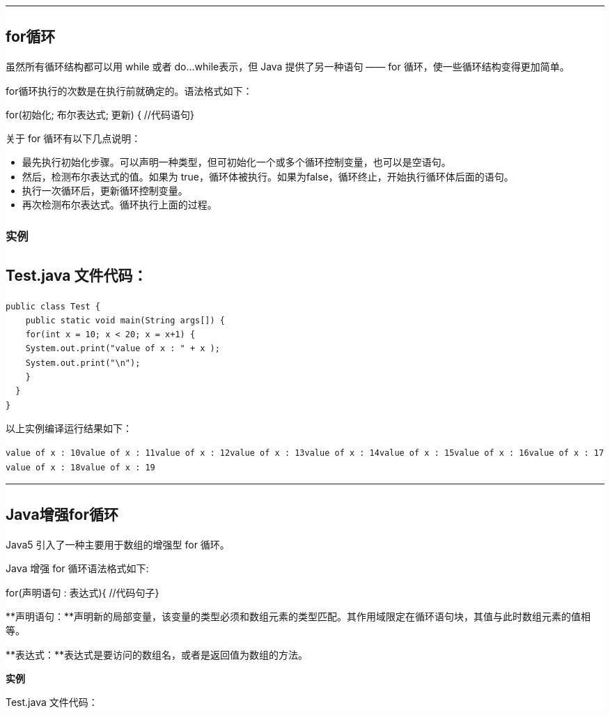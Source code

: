 ------------------------

## for循环

虽然所有循环结构都可以用 while 或者 do...while表示，但 Java 提供了另一种语句 —— for 循环，使一些循环结构变得更加简单。

for循环执行的次数是在执行前就确定的。语法格式如下：

for(初始化; 布尔表达式; 更新) {    //代码语句}

关于 for 循环有以下几点说明：

- 最先执行初始化步骤。可以声明一种类型，但可初始化一个或多个循环控制变量，也可以是空语句。
- 然后，检测布尔表达式的值。如果为 true，循环体被执行。如果为false，循环终止，开始执行循环体后面的语句。
- 执行一次循环后，更新循环控制变量。
- 再次检测布尔表达式。循环执行上面的过程。

### 实例

## Test.java 文件代码：

```
public class Test {   
    public static void main(String args[]) {      
    for(int x = 10; x < 20; x = x+1) {         
    System.out.print("value of x : " + x );         
    System.out.print("\n");      
    }   
  }
}
```

以上实例编译运行结果如下：

```
value of x : 10value of x : 11value of x : 12value of x : 13value of x : 14value of x : 15value of x : 16value of x : 17value of x : 18value of x : 19
```

---------------

## Java增强for循环

Java5 引入了一种主要用于数组的增强型 for 循环。

Java 增强 for 循环语法格式如下:

for(声明语句 : 表达式){   //代码句子}

**声明语句：**声明新的局部变量，该变量的类型必须和数组元素的类型匹配。其作用域限定在循环语句块，其值与此时数组元素的值相等。

**表达式：**表达式是要访问的数组名，或者是返回值为数组的方法。

**实例**

Test.java 文件代码：
